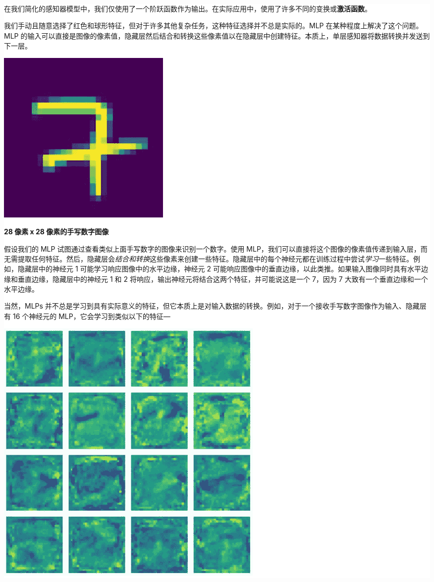 在我们简化的感知器模型中，我们仅使用了一个阶跃函数作为输出。在实际应用中，使用了许多不同的变换或**激活函数**。

我们手动且随意选择了红色和球形特征，但对于许多其他复杂任务，这种特征选择并不总是实际的。MLP 在某种程度上解决了这个问题。MLP 的输入可以直接是图像的像素值，隐藏层然后结合和转换这些像素值以在隐藏层中创建特征。本质上，单层感知器将数据转换并发送到下一层。

![](img/15ef716f5fc6f70da4060dbd37a06b5b.png)

**28 像素 x 28 像素的手写数字图像**

假设我们的 MLP 试图通过查看类似上面手写数字的图像来识别一个数字。使用 MLP，我们可以直接将这个图像的像素值传递到输入层，而无需提取任何特征。然后，隐藏层会*结合和转换*这些像素来创建一些特征。隐藏层中的每个神经元都在训练过程中尝试*学习*一些特征。例如，隐藏层中的神经元 1 可能学习响应图像中的水平边缘，神经元 2 可能响应图像中的垂直边缘，以此类推。如果输入图像同时具有水平边缘和垂直边缘，隐藏层中的神经元 1 和 2 将响应，输出神经元将结合这两个特征，并可能说这是一个 7，因为 7 大致有一个垂直边缘和一个水平边缘。

当然，MLPs 并不总是学习到具有实际意义的特征，但它本质上是对输入数据的转换。例如，对于一个接收手写数字图像作为输入、隐藏层有 16 个神经元的 MLP，它会学习到类似以下的特征—

![](img/ebc0b7ddd92292edec553e3fee9fa2b6.png)
